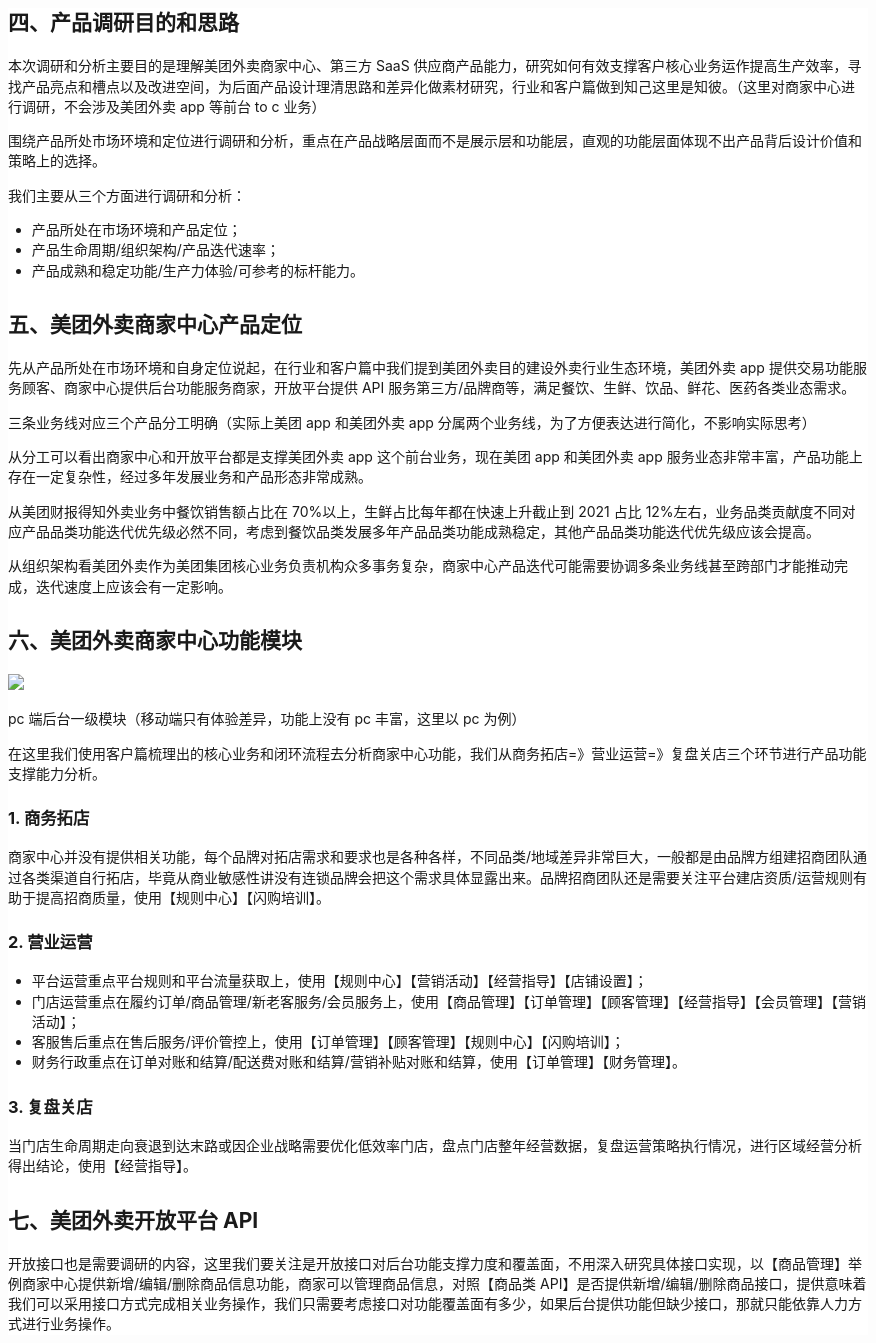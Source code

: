 ## 四、产品调研目的和思路

本次调研和分析主要目的是理解美团外卖商家中心、第三方 SaaS 供应商产品能力，研究如何有效支撑客户核心业务运作提高生产效率，寻找产品亮点和槽点以及改进空间，为后面产品设计理清思路和差异化做素材研究，行业和客户篇做到知己这里是知彼。（这里对商家中心进行调研，不会涉及美团外卖 app 等前台 to c 业务）

围绕产品所处市场环境和定位进行调研和分析，重点在产品战略层面而不是展示层和功能层，直观的功能层面体现不出产品背后设计价值和策略上的选择。

我们主要从三个方面进行调研和分析：

*   产品所处在市场环境和产品定位；
*   产品生命周期/组织架构/产品迭代速率；
*   产品成熟和稳定功能/生产力体验/可参考的标杆能力。

## 五、美团外卖商家中心产品定位

先从产品所处在市场环境和自身定位说起，在行业和客户篇中我们提到美团外卖目的建设外卖行业生态环境，美团外卖 app 提供交易功能服务顾客、商家中心提供后台功能服务商家，开放平台提供 API 服务第三方/品牌商等，满足餐饮、生鲜、饮品、鲜花、医药各类业态需求。

三条业务线对应三个产品分工明确（实际上美团 app 和美团外卖 app 分属两个业务线，为了方便表达进行简化，不影响实际思考）

从分工可以看出商家中心和开放平台都是支撑美团外卖 app 这个前台业务，现在美团 app 和美团外卖 app 服务业态非常丰富，产品功能上存在一定复杂性，经过多年发展业务和产品形态非常成熟。

从美团财报得知外卖业务中餐饮销售额占比在 70%以上，生鲜占比每年都在快速上升截止到 2021 占比 12%左右，业务品类贡献度不同对应产品品类功能迭代优先级必然不同，考虑到餐饮品类发展多年产品品类功能成熟稳定，其他产品品类功能迭代优先级应该会提高。

从组织架构看美团外卖作为美团集团核心业务负责机构众多事务复杂，商家中心产品迭代可能需要协调多条业务线甚至跨部门才能推动完成，迭代速度上应该会有一定影响。

## 六、美团外卖商家中心功能模块

![](https://image.yunyingpai.com/wp/2022/02/pFPu1wXgaXxEP5Ero7fq.jpg)

pc 端后台一级模块（移动端只有体验差异，功能上没有 pc 丰富，这里以 pc 为例）

在这里我们使用客户篇梳理出的核心业务和闭环流程去分析商家中心功能，我们从商务拓店=》营业运营=》复盘关店三个环节进行产品功能支撑能力分析。

### 1\. 商务拓店

商家中心并没有提供相关功能，每个品牌对拓店需求和要求也是各种各样，不同品类/地域差异非常巨大，一般都是由品牌方组建招商团队通过各类渠道自行拓店，毕竟从商业敏感性讲没有连锁品牌会把这个需求具体显露出来。品牌招商团队还是需要关注平台建店资质/运营规则有助于提高招商质量，使用【规则中心】【闪购培训】。

### 2\. 营业运营

*   平台运营重点平台规则和平台流量获取上，使用【规则中心】【营销活动】【经营指导】【店铺设置】；
*   门店运营重点在履约订单/商品管理/新老客服务/会员服务上，使用【商品管理】【订单管理】【顾客管理】【经营指导】【会员管理】【营销活动】；
*   客服售后重点在售后服务/评价管控上，使用【订单管理】【顾客管理】【规则中心】【闪购培训】；
*   财务行政重点在订单对账和结算/配送费对账和结算/营销补贴对账和结算，使用【订单管理】【财务管理】。

### 3\. 复盘关店

当门店生命周期走向衰退到达末路或因企业战略需要优化低效率门店，盘点门店整年经营数据，复盘运营策略执行情况，进行区域经营分析得出结论，使用【经营指导】。

## 七、美团外卖开放平台 API

开放接口也是需要调研的内容，这里我们要关注是开放接口对后台功能支撑力度和覆盖面，不用深入研究具体接口实现，以【商品管理】举例商家中心提供新增/编辑/删除商品信息功能，商家可以管理商品信息，对照【商品类 API】是否提供新增/编辑/删除商品接口，提供意味着我们可以采用接口方式完成相关业务操作，我们只需要考虑接口对功能覆盖面有多少，如果后台提供功能但缺少接口，那就只能依靠人力方式进行业务操作。
